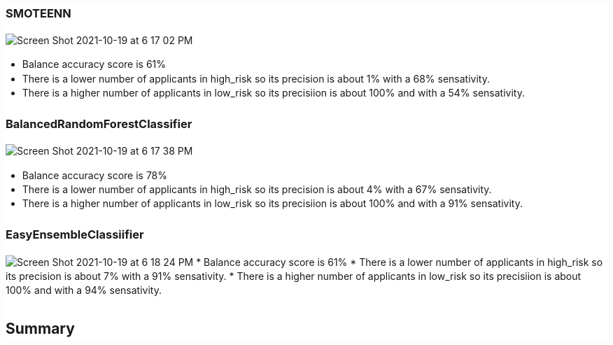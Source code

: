 ### SMOTEENN

<img width="751" alt="Screen Shot 2021-10-19 at 6 17 02 PM" src="https://user-images.githubusercontent.com/83923903/138011916-1f6379af-f889-43a9-bf68-04be030debd4.png">

* Balance accuracy score is 61%
* There is a lower number of applicants in high_risk so its precision is about 1% with a 68% sensativity.
* There is a higher number of applicants in low_risk so its precisiion is about 100% and with a 54% sensativity.

### BalancedRandomForestClassifier

<img width="747" alt="Screen Shot 2021-10-19 at 6 17 38 PM" src="https://user-images.githubusercontent.com/83923903/138011957-29e144d6-f709-4c63-bfed-dace37846c6e.png">

* Balance accuracy score is 78%
* There is a lower number of applicants in high_risk so its precision is about 4% with a 67% sensativity.
* There is a higher number of applicants in low_risk so its precisiion is about 100% and with a 91% sensativity.

### EasyEnsembleClassiifier

<img width="743" alt="Screen Shot 2021-10-19 at 6 18 24 PM" src="https://user-images.githubusercontent.com/83923903/138012034-98788d65-6cea-4428-8a80-01fd3d815192.png">
* Balance accuracy score is 61%
* There is a lower number of applicants in high_risk so its precision is about 7% with a 91% sensativity.
* There is a higher number of applicants in low_risk so its precisiion is about 100% and with a 94% sensativity.

## Summary
